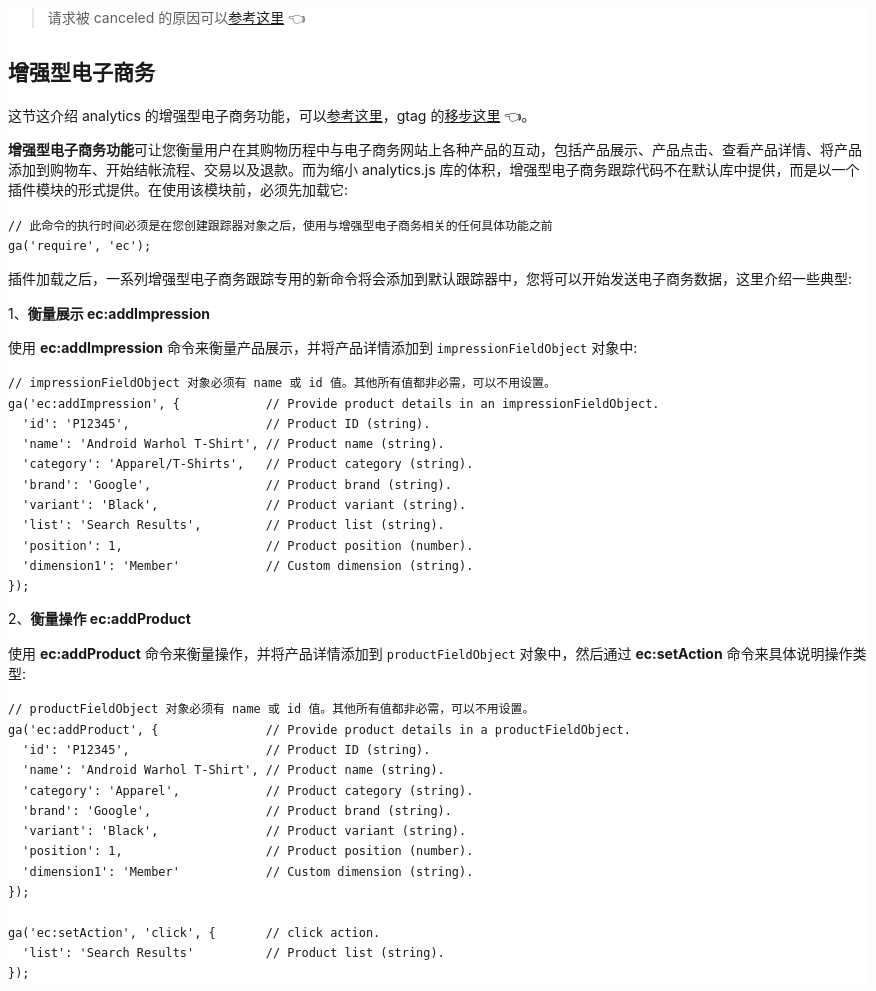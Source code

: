 > 请求被 canceled 的原因可以[参考这里](https://stackoverflow.com/questions/12009423/what-does-status-canceled-for-a-resource-mean-in-chrome-developer-tools) 👈

## 增强型电子商务

这节这介绍 analytics 的增强型电子商务功能，可以[参考这里](https://developers.google.com/analytics/devguides/collection/analyticsjs/enhanced-ecommerce?hl=zh-cn)，gtag 的[移步这里](https://developers.google.com/analytics/devguides/collection/gtagjs/enhanced-ecommerce?hl=zh-cn) 👈。

**增强型电子商务功能**可让您衡量用户在其购物历程中与电子商务网站上各种产品的互动，包括产品展示、产品点击、查看产品详情、将产品添加到购物车、开始结帐流程、交易以及退款。而为缩小 analytics.js 库的体积，增强型电子商务跟踪代码不在默认库中提供，而是以一个插件模块的形式提供。在使用该模块前，必须先加载它:

```JS
// 此命令的执行时间必须是在您创建跟踪器对象之后，使用与增强型电子商务相关的任何具体功能之前
ga('require', 'ec');
```

插件加载之后，一系列增强型电子商务跟踪专用的新命令将会添加到默认跟踪器中，您将可以开始发送电子商务数据，这里介绍一些典型:

1、**衡量展示 ec:addImpression**

使用 **ec:addImpression** 命令来衡量产品展示，并将产品详情添加到 `impressionFieldObject` 对象中:

```JS
// impressionFieldObject 对象必须有 name 或 id 值。其他所有值都非必需，可以不用设置。
ga('ec:addImpression', {            // Provide product details in an impressionFieldObject.
  'id': 'P12345',                   // Product ID (string).
  'name': 'Android Warhol T-Shirt', // Product name (string).
  'category': 'Apparel/T-Shirts',   // Product category (string).
  'brand': 'Google',                // Product brand (string).
  'variant': 'Black',               // Product variant (string).
  'list': 'Search Results',         // Product list (string).
  'position': 1,                    // Product position (number).
  'dimension1': 'Member'            // Custom dimension (string).
});
```

2、**衡量操作 ec:addProduct**

使用 **ec:addProduct** 命令来衡量操作，并将产品详情添加到 `productFieldObject` 对象中，然后通过 **ec:setAction** 命令来具体说明操作类型:

```JS
// productFieldObject 对象必须有 name 或 id 值。其他所有值都非必需，可以不用设置。
ga('ec:addProduct', {               // Provide product details in a productFieldObject.
  'id': 'P12345',                   // Product ID (string).
  'name': 'Android Warhol T-Shirt', // Product name (string).
  'category': 'Apparel',            // Product category (string).
  'brand': 'Google',                // Product brand (string).
  'variant': 'Black',               // Product variant (string).
  'position': 1,                    // Product position (number).
  'dimension1': 'Member'            // Custom dimension (string).
});

ga('ec:setAction', 'click', {       // click action.
  'list': 'Search Results'          // Product list (string).
});
```
